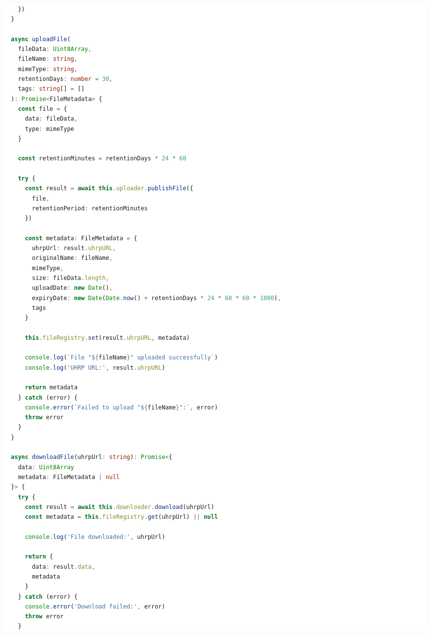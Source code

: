 ```typescript
    })
  }
  
  async uploadFile(
    fileData: Uint8Array,
    fileName: string,
    mimeType: string,
    retentionDays: number = 30,
    tags: string[] = []
  ): Promise<FileMetadata> {
    const file = {
      data: fileData,
      type: mimeType
    }
    
    const retentionMinutes = retentionDays * 24 * 60
    
    try {
      const result = await this.uploader.publishFile({
        file,
        retentionPeriod: retentionMinutes
      })
      
      const metadata: FileMetadata = {
        uhrpUrl: result.uhrpURL,
        originalName: fileName,
        mimeType,
        size: fileData.length,
        uploadDate: new Date(),
        expiryDate: new Date(Date.now() + retentionDays * 24 * 60 * 60 * 1000),
        tags
      }
      
      this.fileRegistry.set(result.uhrpURL, metadata)
      
      console.log(`File "${fileName}" uploaded successfully`)
      console.log('UHRP URL:', result.uhrpURL)
      
      return metadata
    } catch (error) {
      console.error(`Failed to upload "${fileName}":`, error)
      throw error
    }
  }
  
  async downloadFile(uhrpUrl: string): Promise<{
    data: Uint8Array
    metadata: FileMetadata | null
  }> {
    try {
      const result = await this.downloader.download(uhrpUrl)
      const metadata = this.fileRegistry.get(uhrpUrl) || null
      
      console.log('File downloaded:', uhrpUrl)
      
      return {
        data: result.data,
        metadata
      }
    } catch (error) {
      console.error('Download failed:', error)
      throw error
    }
```
